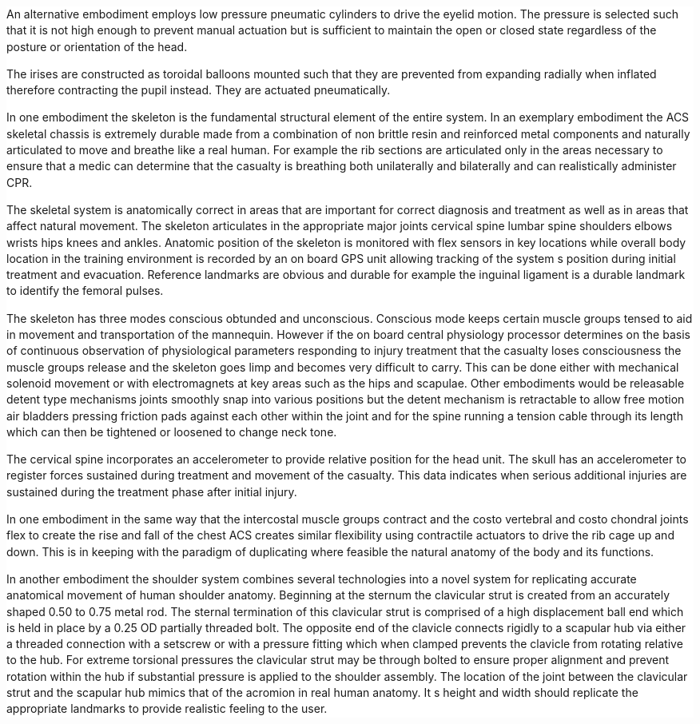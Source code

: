 An alternative embodiment employs low pressure pneumatic cylinders to drive the eyelid motion. The pressure is selected such that it is not high enough to prevent manual actuation but is sufficient to maintain the open or closed state regardless of the posture or orientation of the head.

The irises are constructed as toroidal balloons mounted such that they are prevented from expanding radially when inflated therefore contracting the pupil instead. They are actuated pneumatically.

In one embodiment the skeleton is the fundamental structural element of the entire system. In an exemplary embodiment the ACS skeletal chassis is extremely durable made from a combination of non brittle resin and reinforced metal components and naturally articulated to move and breathe like a real human. For example the rib sections are articulated only in the areas necessary to ensure that a medic can determine that the casualty is breathing both unilaterally and bilaterally and can realistically administer CPR.

The skeletal system is anatomically correct in areas that are important for correct diagnosis and treatment as well as in areas that affect natural movement. The skeleton articulates in the appropriate major joints cervical spine lumbar spine shoulders elbows wrists hips knees and ankles. Anatomic position of the skeleton is monitored with flex sensors in key locations while overall body location in the training environment is recorded by an on board GPS unit allowing tracking of the system s position during initial treatment and evacuation. Reference landmarks are obvious and durable for example the inguinal ligament is a durable landmark to identify the femoral pulses.

The skeleton has three modes conscious obtunded and unconscious. Conscious mode keeps certain muscle groups tensed to aid in movement and transportation of the mannequin. However if the on board central physiology processor determines on the basis of continuous observation of physiological parameters responding to injury treatment that the casualty loses consciousness the muscle groups release and the skeleton goes limp and becomes very difficult to carry. This can be done either with mechanical solenoid movement or with electromagnets at key areas such as the hips and scapulae. Other embodiments would be releasable detent type mechanisms joints smoothly snap into various positions but the detent mechanism is retractable to allow free motion air bladders pressing friction pads against each other within the joint and for the spine running a tension cable through its length which can then be tightened or loosened to change neck tone.

The cervical spine incorporates an accelerometer to provide relative position for the head unit. The skull has an accelerometer to register forces sustained during treatment and movement of the casualty. This data indicates when serious additional injuries are sustained during the treatment phase after initial injury.

In one embodiment in the same way that the intercostal muscle groups contract and the costo vertebral and costo chondral joints flex to create the rise and fall of the chest ACS creates similar flexibility using contractile actuators to drive the rib cage up and down. This is in keeping with the paradigm of duplicating where feasible the natural anatomy of the body and its functions.

In another embodiment the shoulder system combines several technologies into a novel system for replicating accurate anatomical movement of human shoulder anatomy. Beginning at the sternum the clavicular strut is created from an accurately shaped 0.50 to 0.75 metal rod. The sternal termination of this clavicular strut is comprised of a high displacement ball end which is held in place by a 0.25 OD partially threaded bolt. The opposite end of the clavicle connects rigidly to a scapular hub via either a threaded connection with a setscrew or with a pressure fitting which when clamped prevents the clavicle from rotating relative to the hub. For extreme torsional pressures the clavicular strut may be through bolted to ensure proper alignment and prevent rotation within the hub if substantial pressure is applied to the shoulder assembly. The location of the joint between the clavicular strut and the scapular hub mimics that of the acromion in real human anatomy. It s height and width should replicate the appropriate landmarks to provide realistic feeling to the user.
